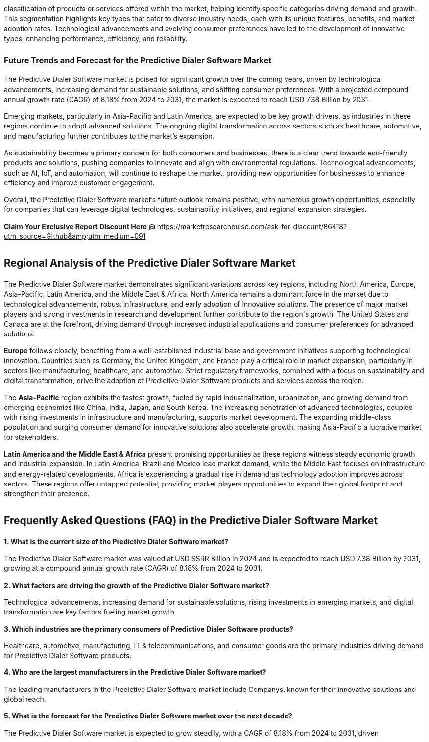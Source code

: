 classification of products or services offered within the market, helping identify specific categories driving demand and growth. This segmentation highlights key types that cater to diverse industry needs, each with its unique features, benefits, and market adoption rates. Technological advancements and evolving consumer preferences have led to the development of innovative types, enhancing performance, efficiency, and reliability.</p><h3>Future Trends and Forecast for the Predictive Dialer Software Market</h3><p>The Predictive Dialer Software market is poised for significant growth over the coming years, driven by technological advancements, increasing demand for sustainable solutions, and shifting consumer preferences. With a projected compound annual growth rate (CAGR) of 8.18% from 2024 to 2031, the market is expected to reach USD 7.38 Billion by 2031.</p><p>Emerging markets, particularly in Asia-Pacific and Latin America, are expected to be key growth drivers, as industries in these regions continue to adopt advanced solutions. The ongoing digital transformation across sectors such as healthcare, automotive, and manufacturing further contributes to the market&rsquo;s expansion.</p><p>As sustainability becomes a primary concern for both consumers and businesses, there is a clear trend towards eco-friendly products and solutions, pushing companies to innovate and align with environmental regulations. Technological advancements, such as AI, IoT, and automation, will continue to reshape the market, providing new opportunities for businesses to enhance efficiency and improve customer engagement.</p><p>Overall, the Predictive Dialer Software market&rsquo;s future outlook remains positive, with numerous growth opportunities, especially for companies that can leverage digital technologies, sustainability initiatives, and regional expansion strategies.</p><p><strong>Claim Your Exclusive Report Discount Here @ </strong><a href="https://marketresearchpulse.com/ask-for-discount/86418?utm_source=GIthub&amp;utm_medium=091">https://marketresearchpulse.com/ask-for-discount/86418?utm_source=GIthub&amp;utm_medium=091</a></p><h2><strong>Regional Analysis of the Predictive Dialer Software Market</strong></h2><p>The Predictive Dialer Software market demonstrates significant variations across key regions, including North America, Europe, Asia-Pacific, Latin America, and the Middle East &amp; Africa. North America remains a dominant force in the market due to technological advancements, robust infrastructure, and early adoption of innovative solutions. The presence of major market players and strong investments in research and development further contribute to the region's growth. The United States and Canada are at the forefront, driving demand through increased industrial applications and consumer preferences for advanced solutions.</p><p><strong>Europe</strong> follows closely, benefiting from a well-established industrial base and government initiatives supporting technological innovation. Countries such as Germany, the United Kingdom, and France play a critical role in market expansion, particularly in sectors like manufacturing, healthcare, and automotive. Strict regulatory frameworks, combined with a focus on sustainability and digital transformation, drive the adoption of Predictive Dialer Software products and services across the region.</p><p>The <strong>Asia-Pacific</strong> region exhibits the fastest growth, fueled by rapid industrialization, urbanization, and growing demand from emerging economies like China, India, Japan, and South Korea. The increasing penetration of advanced technologies, coupled with rising investments in infrastructure and manufacturing, supports market development. The expanding middle-class population and surging consumer demand for innovative solutions also accelerate growth, making Asia-Pacific a lucrative market for stakeholders.</p><p><strong>Latin America and the Middle East &amp; Africa</strong> present promising opportunities as these regions witness steady economic growth and industrial expansion. In Latin America, Brazil and Mexico lead market demand, while the Middle East focuses on infrastructure and energy-related developments. Africa is experiencing a gradual rise in demand as technology adoption improves across sectors. These regions offer untapped potential, providing market players opportunities to expand their global footprint and strengthen their presence.</p><h2><strong>Frequently Asked Questions (FAQ) in the Predictive Dialer Software Market</strong></h2><p><strong>1. What is the current size of the Predictive Dialer Software market?</strong></p><p>The Predictive Dialer Software market was valued at USD SSRR Billion in 2024 and is expected to reach USD 7.38 Billion by 2031, growing at a compound annual growth rate (CAGR) of 8.18% from 2024 to 2031.</p><p><strong>2. What factors are driving the growth of the Predictive Dialer Software market?</strong></p><p>Technological advancements, increasing demand for sustainable solutions, rising investments in emerging markets, and digital transformation are key factors fueling market growth.</p><p><strong>3. Which industries are the primary consumers of Predictive Dialer Software products?</strong></p><p>Healthcare, automotive, manufacturing, IT &amp; telecommunications, and consumer goods are the primary industries driving demand for Predictive Dialer Software products.</p><p><strong>4. Who are the largest manufacturers in the Predictive Dialer Software market?</strong></p><p>The leading manufacturers in the Predictive Dialer Software market include Companys, known for their innovative solutions and global reach.</p><p><strong>5. What is the forecast for the Predictive Dialer Software market over the next decade?</strong></p><p>The Predictive Dialer Software market is expected to grow steadily, with a CAGR of 8.18% from 2024 to 2031, driven